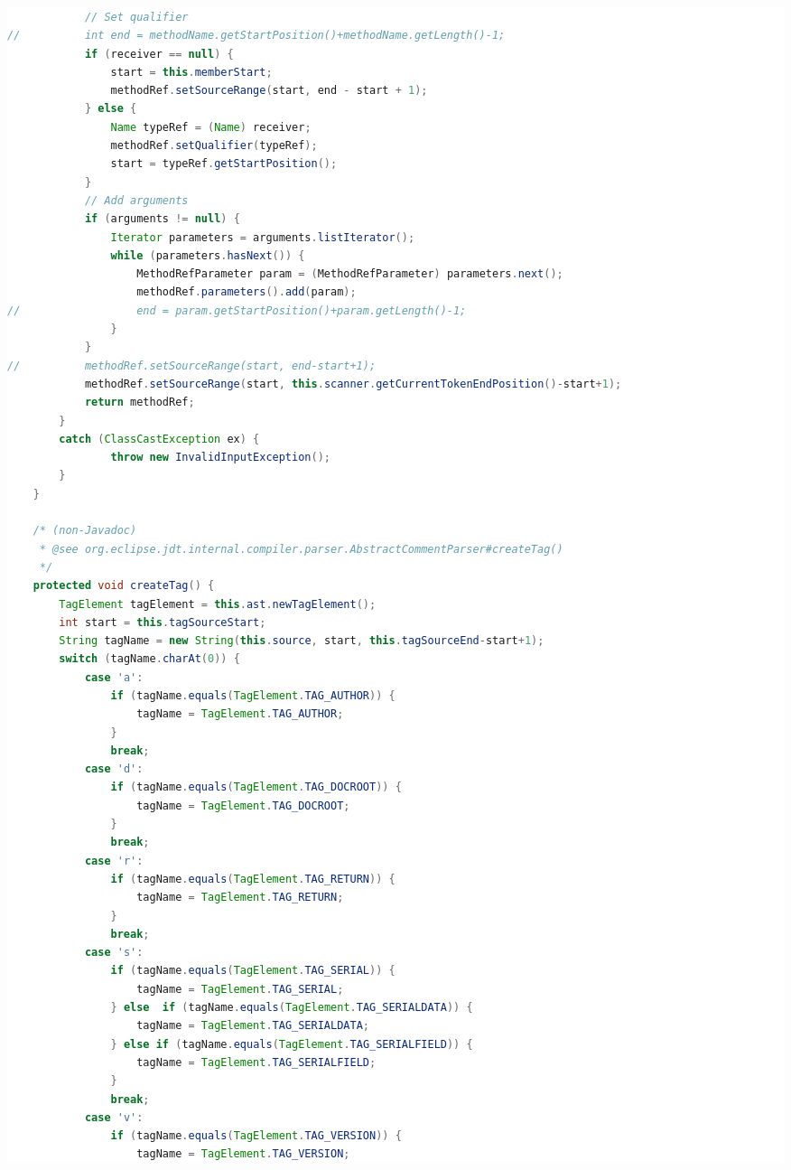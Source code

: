 ```java
			// Set qualifier
//			int end = methodName.getStartPosition()+methodName.getLength()-1;
			if (receiver == null) {
				start = this.memberStart;
				methodRef.setSourceRange(start, end - start + 1);
			} else {
				Name typeRef = (Name) receiver;
				methodRef.setQualifier(typeRef);
				start = typeRef.getStartPosition();
			}
			// Add arguments
			if (arguments != null) {
				Iterator parameters = arguments.listIterator();
				while (parameters.hasNext()) {
					MethodRefParameter param = (MethodRefParameter) parameters.next();
					methodRef.parameters().add(param);
//					end = param.getStartPosition()+param.getLength()-1;
				}
			}
//			methodRef.setSourceRange(start, end-start+1);
			methodRef.setSourceRange(start, this.scanner.getCurrentTokenEndPosition()-start+1);
			return methodRef;
		}
		catch (ClassCastException ex) {
				throw new InvalidInputException();
		}
	}

	/* (non-Javadoc)
	 * @see org.eclipse.jdt.internal.compiler.parser.AbstractCommentParser#createTag()
	 */
	protected void createTag() {
		TagElement tagElement = this.ast.newTagElement();
		int start = this.tagSourceStart;
		String tagName = new String(this.source, start, this.tagSourceEnd-start+1);
		switch (tagName.charAt(0)) {
			case 'a':
				if (tagName.equals(TagElement.TAG_AUTHOR)) {
					tagName = TagElement.TAG_AUTHOR;
				}
				break;
			case 'd':
				if (tagName.equals(TagElement.TAG_DOCROOT)) {
					tagName = TagElement.TAG_DOCROOT;
				}
				break;
			case 'r':
				if (tagName.equals(TagElement.TAG_RETURN)) {
					tagName = TagElement.TAG_RETURN;
				}
				break;
			case 's':
				if (tagName.equals(TagElement.TAG_SERIAL)) {
					tagName = TagElement.TAG_SERIAL;
				} else  if (tagName.equals(TagElement.TAG_SERIALDATA)) {
					tagName = TagElement.TAG_SERIALDATA;
				} else if (tagName.equals(TagElement.TAG_SERIALFIELD)) {
					tagName = TagElement.TAG_SERIALFIELD;
				}
				break;
			case 'v':
				if (tagName.equals(TagElement.TAG_VERSION)) {
					tagName = TagElement.TAG_VERSION;
```